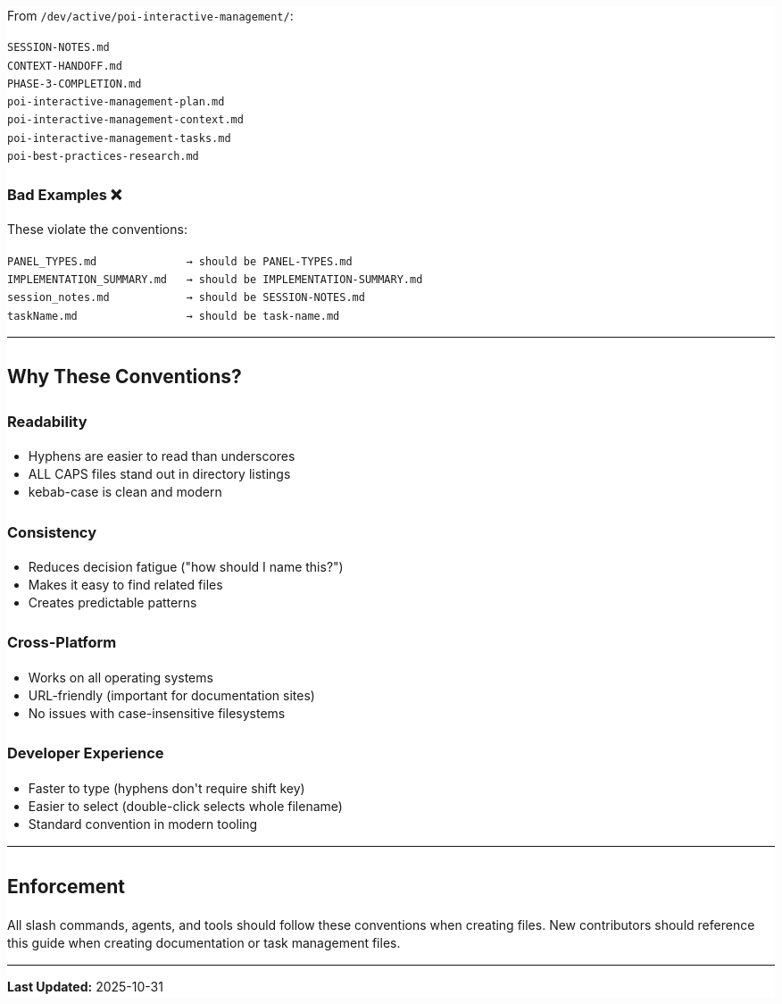 From `/dev/active/poi-interactive-management/`:
```
SESSION-NOTES.md
CONTEXT-HANDOFF.md
PHASE-3-COMPLETION.md
poi-interactive-management-plan.md
poi-interactive-management-context.md
poi-interactive-management-tasks.md
poi-best-practices-research.md
```

### Bad Examples ❌

These violate the conventions:
```
PANEL_TYPES.md              → should be PANEL-TYPES.md
IMPLEMENTATION_SUMMARY.md   → should be IMPLEMENTATION-SUMMARY.md
session_notes.md            → should be SESSION-NOTES.md
taskName.md                 → should be task-name.md
```

---

## Why These Conventions?

### Readability
- Hyphens are easier to read than underscores
- ALL CAPS files stand out in directory listings
- kebab-case is clean and modern

### Consistency
- Reduces decision fatigue ("how should I name this?")
- Makes it easy to find related files
- Creates predictable patterns

### Cross-Platform
- Works on all operating systems
- URL-friendly (important for documentation sites)
- No issues with case-insensitive filesystems

### Developer Experience
- Faster to type (hyphens don't require shift key)
- Easier to select (double-click selects whole filename)
- Standard convention in modern tooling

---

## Enforcement

All slash commands, agents, and tools should follow these conventions when creating files. New contributors should reference this guide when creating documentation or task management files.

---

**Last Updated:** 2025-10-31
